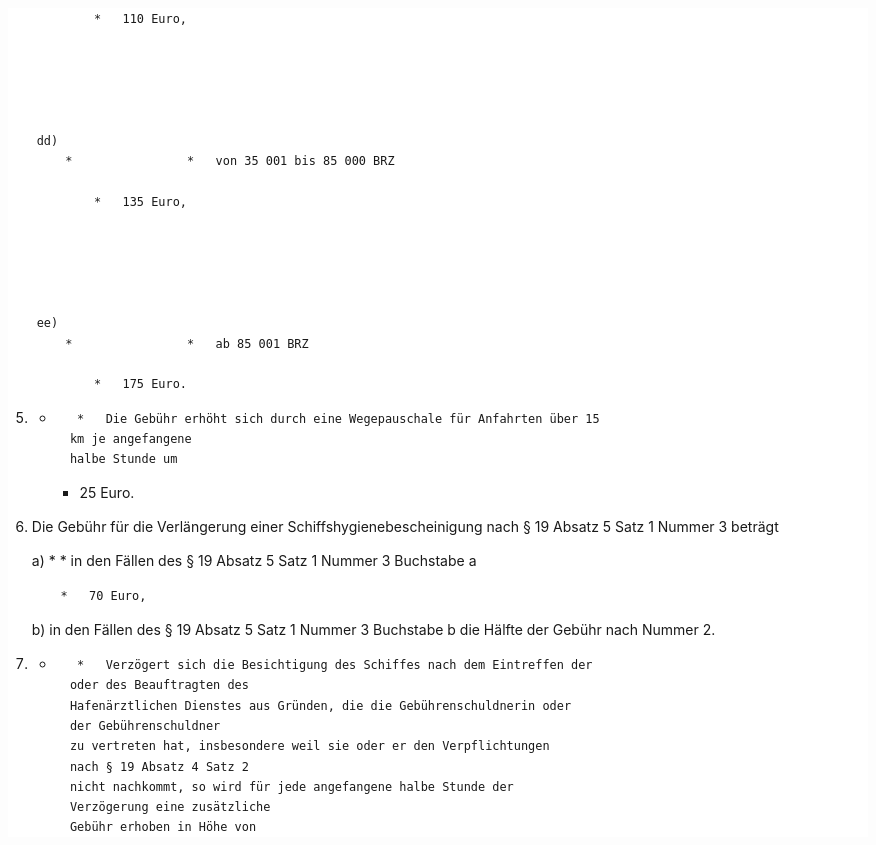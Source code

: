                 *   110 Euro,





        dd)
            *                *   von 35 001 bis 85 000 BRZ

                *   135 Euro,





        ee)
            *                *   ab 85 001 BRZ

                *   175 Euro.











5.
    *        *   Die Gebühr erhöht sich durch eine Wegepauschale für Anfahrten über 15
            km je angefangene
            halbe Stunde um

        *   25 Euro.





6.  Die Gebühr für die Verlängerung einer Schiffshygienebescheinigung nach
    § 19 Absatz 5 Satz 1 Nummer 3 beträgt

    a)
        *            *   in den Fällen des § 19 Absatz 5 Satz 1 Nummer 3 Buchstabe a

            *   70 Euro,





    b)  in den Fällen des § 19 Absatz 5 Satz 1 Nummer 3 Buchstabe b die Hälfte
        der Gebühr nach Nummer 2.





7.
    *        *   Verzögert sich die Besichtigung des Schiffes nach dem Eintreffen der
            oder des Beauftragten des
            Hafenärztlichen Dienstes aus Gründen, die die Gebührenschuldnerin oder
            der Gebührenschuldner
            zu vertreten hat, insbesondere weil sie oder er den Verpflichtungen
            nach § 19 Absatz 4 Satz 2
            nicht nachkommt, so wird für jede angefangene halbe Stunde der
            Verzögerung eine zusätzliche
            Gebühr erhoben in Höhe von
